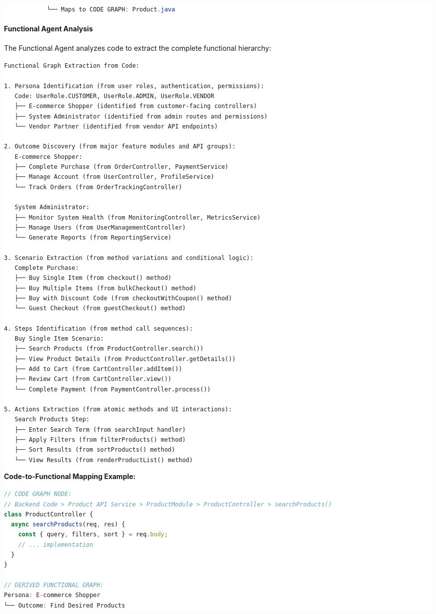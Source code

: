 ```java
            └── Maps to CODE GRAPH: Product.java
```

#### Functional Agent Analysis

The Functional Agent analyzes code to extract the complete functional hierarchy:

```
Functional Graph Extraction from Code:

1. Persona Identification (from user roles, authentication, permissions):
   Code: UserRole.CUSTOMER, UserRole.ADMIN, UserRole.VENDOR
   ├── E-commerce Shopper (identified from customer-facing controllers)
   ├── System Administrator (identified from admin routes and permissions)
   └── Vendor Partner (identified from vendor API endpoints)

2. Outcome Discovery (from major feature modules and API groups):
   E-commerce Shopper:
   ├── Complete Purchase (from OrderController, PaymentService)
   ├── Manage Account (from UserController, ProfileService)
   └── Track Orders (from OrderTrackingController)
   
   System Administrator:
   ├── Monitor System Health (from MonitoringController, MetricsService)
   ├── Manage Users (from UserManagementController)
   └── Generate Reports (from ReportingService)

3. Scenario Extraction (from method variations and conditional logic):
   Complete Purchase:
   ├── Buy Single Item (from checkout() method)
   ├── Buy Multiple Items (from bulkCheckout() method)
   ├── Buy with Discount Code (from checkoutWithCoupon() method)
   └── Guest Checkout (from guestCheckout() method)

4. Steps Identification (from method call sequences):
   Buy Single Item Scenario:
   ├── Search Products (from ProductController.search())
   ├── View Product Details (from ProductController.getDetails())
   ├── Add to Cart (from CartController.addItem())
   ├── Review Cart (from CartController.view())
   └── Complete Payment (from PaymentController.process())

5. Actions Extraction (from atomic methods and UI interactions):
   Search Products Step:
   ├── Enter Search Term (from searchInput handler)
   ├── Apply Filters (from filterProducts() method)
   ├── Sort Results (from sortProducts() method)
   └── View Results (from renderProductList() method)
```

**Code-to-Functional Mapping Example:**

```javascript
// CODE GRAPH NODE:
// Backend Code > Product API Service > ProductModule > ProductController > searchProducts()
class ProductController {
  async searchProducts(req, res) {
    const { query, filters, sort } = req.body;
    // ... implementation
  }
}

// DERIVED FUNCTIONAL GRAPH:
Persona: E-commerce Shopper
└── Outcome: Find Desired Products
```